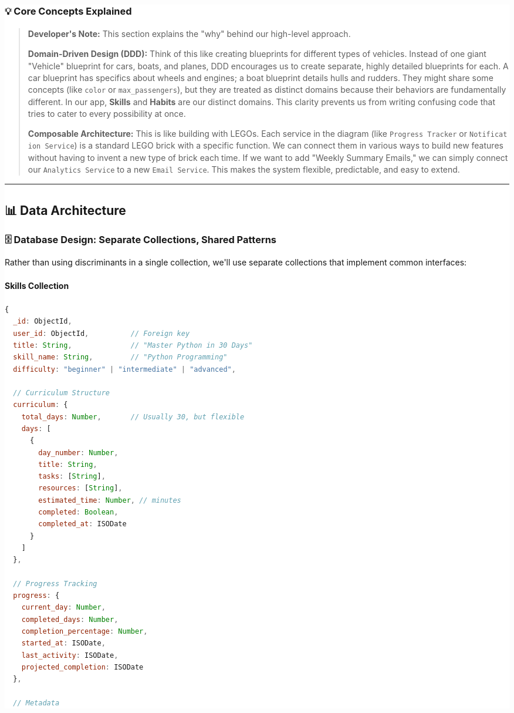 ### 💡 Core Concepts Explained
> **Developer's Note:** This section explains the "why" behind our high-level approach.
>
> **Domain-Driven Design (DDD):** Think of this like creating blueprints for different types of vehicles. Instead of one giant "Vehicle" blueprint for cars, boats, and planes, DDD encourages us to create separate, highly detailed blueprints for each. A car blueprint has specifics about wheels and engines; a boat blueprint details hulls and rudders. They might share some concepts (like `color` or `max_passengers`), but they are treated as distinct domains because their behaviors are fundamentally different. In our app, **Skills** and **Habits** are our distinct domains. This clarity prevents us from writing confusing code that tries to cater to every possibility at once.
>
> **Composable Architecture:** This is like building with LEGOs. Each service in the diagram (like `Progress Tracker` or `Notification Service`) is a standard LEGO brick with a specific function. We can connect them in various ways to build new features without having to invent a new type of brick each time. If we want to add "Weekly Summary Emails," we can simply connect our `Analytics Service` to a new `Email Service`. This makes the system flexible, predictable, and easy to extend.

---

## 📊 Data Architecture

### 🗄️ Database Design: Separate Collections, Shared Patterns

Rather than using discriminants in a single collection, we'll use separate collections that implement common interfaces:

#### Skills Collection
```javascript
{
  _id: ObjectId,
  user_id: ObjectId,          // Foreign key
  title: String,              // "Master Python in 30 Days"
  skill_name: String,         // "Python Programming" 
  difficulty: "beginner" | "intermediate" | "advanced",
  
  // Curriculum Structure
  curriculum: {
    total_days: Number,       // Usually 30, but flexible
    days: [
      {
        day_number: Number,
        title: String,
        tasks: [String],
        resources: [String],
        estimated_time: Number, // minutes
        completed: Boolean,
        completed_at: ISODate
      }
    ]
  },
  
  // Progress Tracking
  progress: {
    current_day: Number,
    completed_days: Number,
    completion_percentage: Number,
    started_at: ISODate,
    last_activity: ISODate,
    projected_completion: ISODate
  },
  
  // Metadata
```